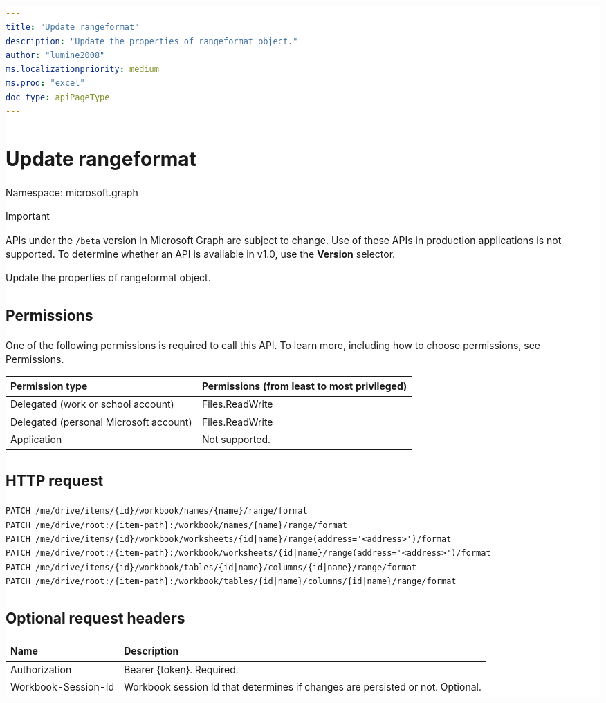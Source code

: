 ```yaml
---
title: "Update rangeformat"
description: "Update the properties of rangeformat object."
author: "lumine2008"
ms.localizationpriority: medium
ms.prod: "excel"
doc_type: apiPageType
---
```


# Update rangeformat

Namespace: microsoft.graph

> [!IMPORTANT]
> APIs under the `/beta` version in Microsoft Graph are subject to change. Use of these APIs in production applications is not supported. To determine whether an API is available in v1.0, use the **Version** selector.

Update the properties of rangeformat object.
## Permissions
One of the following permissions is required to call this API. To learn more, including how to choose permissions, see [Permissions](/graph/permissions-reference).

|Permission type      | Permissions (from least to most privileged)              |
|:--------------------|:---------------------------------------------------------|
|Delegated (work or school account) | Files.ReadWrite    |
|Delegated (personal Microsoft account) | Files.ReadWrite    |
|Application | Not supported. |

## HTTP request

```http
PATCH /me/drive/items/{id}/workbook/names/{name}/range/format
PATCH /me/drive/root:/{item-path}:/workbook/names/{name}/range/format
PATCH /me/drive/items/{id}/workbook/worksheets/{id|name}/range(address='<address>')/format
PATCH /me/drive/root:/{item-path}:/workbook/worksheets/{id|name}/range(address='<address>')/format
PATCH /me/drive/items/{id}/workbook/tables/{id|name}/columns/{id|name}/range/format
PATCH /me/drive/root:/{item-path}:/workbook/tables/{id|name}/columns/{id|name}/range/format
```
## Optional request headers
| Name       | Description|
|:-----------|:-----------|
| Authorization  | Bearer {token}. Required. |
| Workbook-Session-Id  | Workbook session Id that determines if changes are persisted or not. Optional.|
